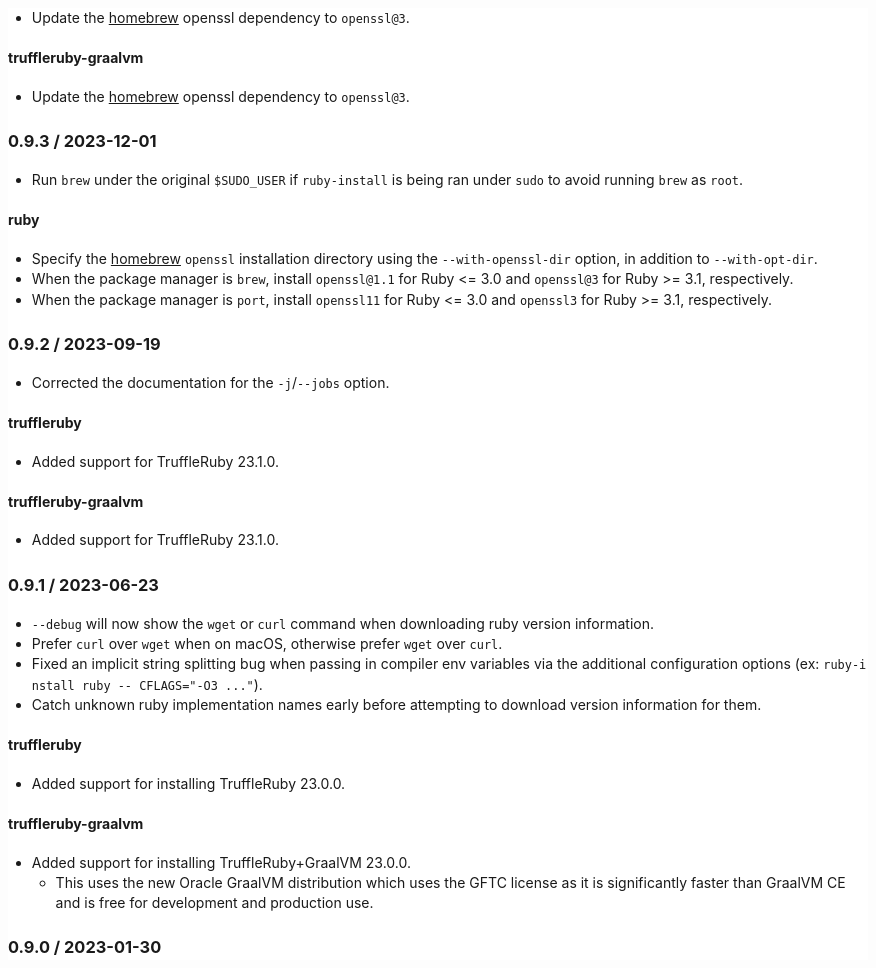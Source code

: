 * Update the [homebrew] openssl dependency to `openssl@3`.

#### truffleruby-graalvm

* Update the [homebrew] openssl dependency to `openssl@3`.

### 0.9.3 / 2023-12-01

* Run `brew` under the original `$SUDO_USER` if `ruby-install` is being ran
  under `sudo` to avoid running `brew` as `root`.

#### ruby

* Specify the [homebrew] `openssl` installation directory using the
  `--with-openssl-dir` option, in addition to `--with-opt-dir`.
* When the package manager is `brew`, install `openssl@1.1` for Ruby <= 3.0
  and `openssl@3` for Ruby >= 3.1, respectively.
* When the package manager is `port`, install `openssl11` for Ruby <= 3.0
  and `openssl3` for Ruby >= 3.1, respectively.

### 0.9.2 / 2023-09-19

* Corrected the documentation for the `-j`/`--jobs` option.

#### truffleruby

* Added support for TruffleRuby 23.1.0.

#### truffleruby-graalvm

* Added support for TruffleRuby 23.1.0.

### 0.9.1 / 2023-06-23

* `--debug` will now show the `wget` or `curl` command when downloading
  ruby version information.
* Prefer `curl` over `wget` when on macOS, otherwise prefer `wget` over `curl`.
* Fixed an implicit string splitting bug when passing in compiler env variables
  via the additional configuration options
  (ex: `ruby-install ruby -- CFLAGS="-O3 ..."`).
* Catch unknown ruby implementation names early before attempting to download
  version information for them.

#### truffleruby

* Added support for installing TruffleRuby 23.0.0.

#### truffleruby-graalvm

* Added support for installing TruffleRuby+GraalVM 23.0.0.
  * This uses the new Oracle GraalVM distribution which uses the GFTC license
     as it is significantly faster than GraalVM CE and is free for development
     and production use.

### 0.9.0 / 2023-01-30


[Void Linux]: https://voidlinux.org/
[apt]: https://wiki.debian.org/Apt
[dnf]: https://fedoraproject.org/wiki/Features/DNF
[yum]: http://yum.baseurl.org/
[pacman]: https://wiki.archlinux.org/index.php/Pacman
[homebrew]: https://brew.sh/
[Ruby]: https://www.ruby-lang.org/
[JRuby]: https://jruby.org/
[MagLev]: https://maglev.github.io/
[MRuby]: https://github.com/mruby/mruby#readme
[truffleruby]: https://github.com/oracle/truffleruby#readme
[ruby-versions]: https://github.com/postmodern/ruby-versions#readme